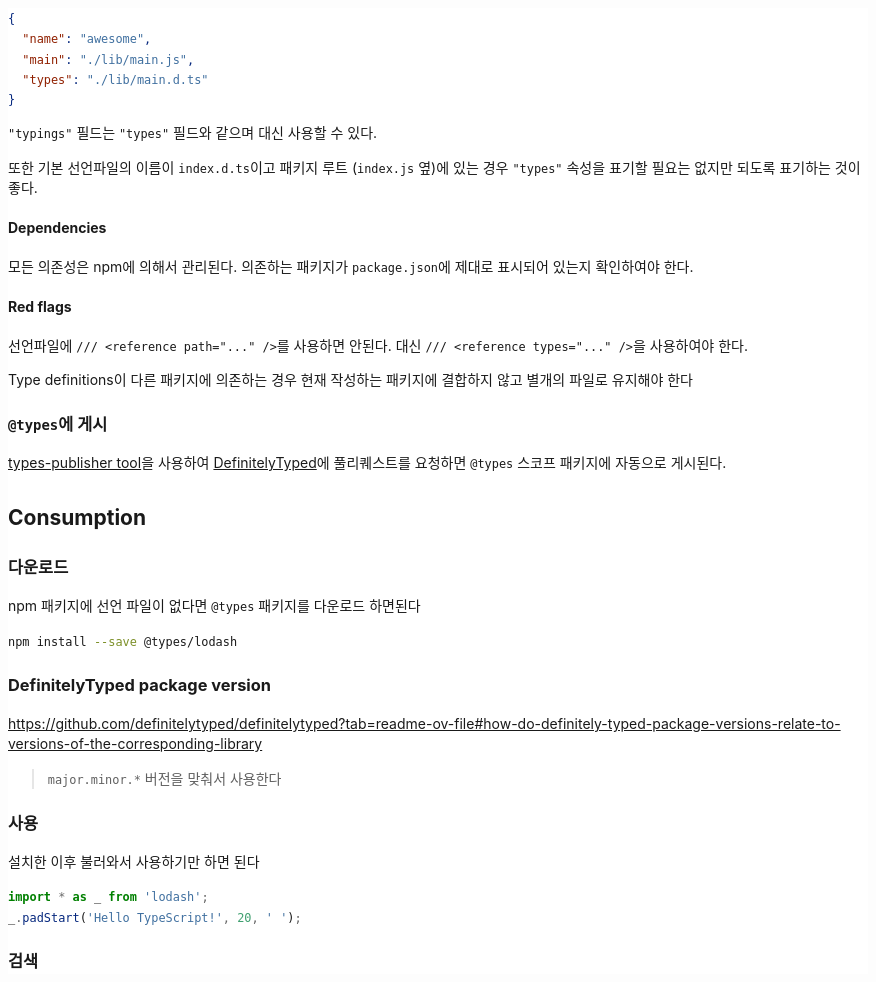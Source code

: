 ```json
{
  "name": "awesome",
  "main": "./lib/main.js",
  "types": "./lib/main.d.ts"
}
```

`"typings"` 필드는 `"types"` 필드와 같으며 대신 사용할 수 있다.

또한 기본 선언파일의 이름이 `index.d.ts`이고 패키지 루트 (`index.js` 옆)에 있는 경우 `"types"` 속성을 표기할 필요는 없지만 되도록 표기하는 것이 좋다.

#### Dependencies

모든 의존성은 npm에 의해서 관리된다. 의존하는 패키지가 `package.json`에 제대로 표시되어 있는지 확인하여야 한다.

#### Red flags

선언파일에 `/// <reference path="..." />`를 사용하면 안된다. 대신 `/// <reference types="..." />`을 사용하여야 한다.

Type definitions이 다른 패키지에 의존하는 경우 현재 작성하는 패키지에 결합하지 않고 별개의 파일로 유지해야 한다

### `@types`에 게시

[types-publisher tool](https://github.com/Microsoft/types-publisher)을 사용하여
[DefinitelyTyped](https://github.com/DefinitelyTyped/DefinitelyTyped)에 풀리퀘스트를 요청하면 `@types` 스코프 패키지에 자동으로 게시된다.

## Consumption

### 다운로드

npm 패키지에 선언 파일이 없다면 `@types` 패키지를 다운로드 하면된다

```sh
npm install --save @types/lodash
```

### DefinitelyTyped package version

<https://github.com/definitelytyped/definitelytyped?tab=readme-ov-file#how-do-definitely-typed-package-versions-relate-to-versions-of-the-corresponding-library>

> `major.minor.*` 버전을 맞춰서 사용한다

### 사용

설치한 이후 불러와서 사용하기만 하면 된다

```ts
import * as _ from 'lodash';
_.padStart('Hello TypeScript!', 20, ' ');
```

### 검색
